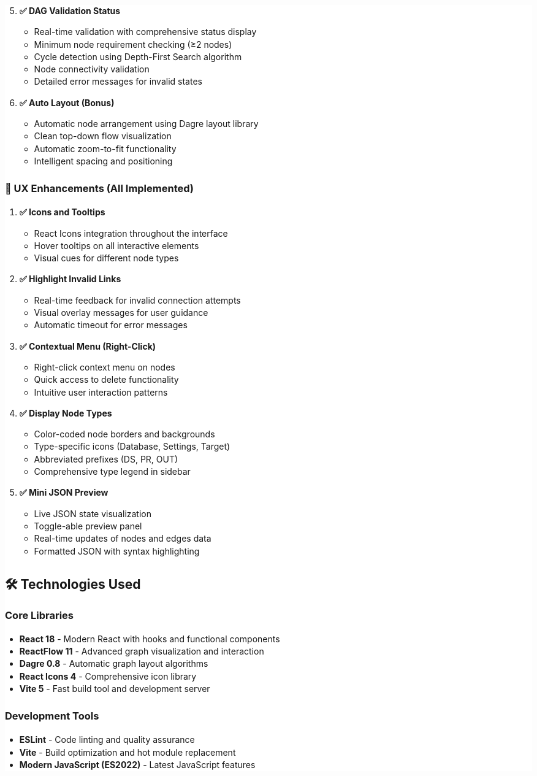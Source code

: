 5. **✅ DAG Validation Status**
   - Real-time validation with comprehensive status display
   - Minimum node requirement checking (≥2 nodes)
   - Cycle detection using Depth-First Search algorithm
   - Node connectivity validation
   - Detailed error messages for invalid states

6. **✅ Auto Layout (Bonus)**
   - Automatic node arrangement using Dagre layout library
   - Clean top-down flow visualization
   - Automatic zoom-to-fit functionality
   - Intelligent spacing and positioning

### 🎨 UX Enhancements (All Implemented)

1. **✅ Icons and Tooltips**
   - React Icons integration throughout the interface
   - Hover tooltips on all interactive elements
   - Visual cues for different node types

2. **✅ Highlight Invalid Links**
   - Real-time feedback for invalid connection attempts
   - Visual overlay messages for user guidance
   - Automatic timeout for error messages

3. **✅ Contextual Menu (Right-Click)**
   - Right-click context menu on nodes
   - Quick access to delete functionality
   - Intuitive user interaction patterns

4. **✅ Display Node Types**
   - Color-coded node borders and backgrounds
   - Type-specific icons (Database, Settings, Target)
   - Abbreviated prefixes (DS, PR, OUT)
   - Comprehensive type legend in sidebar

5. **✅ Mini JSON Preview**
   - Live JSON state visualization
   - Toggle-able preview panel
   - Real-time updates of nodes and edges data
   - Formatted JSON with syntax highlighting

## 🛠️ Technologies Used

### Core Libraries
- **React 18** - Modern React with hooks and functional components
- **ReactFlow 11** - Advanced graph visualization and interaction
- **Dagre 0.8** - Automatic graph layout algorithms
- **React Icons 4** - Comprehensive icon library
- **Vite 5** - Fast build tool and development server

### Development Tools
- **ESLint** - Code linting and quality assurance
- **Vite** - Build optimization and hot module replacement
- **Modern JavaScript (ES2022)** - Latest JavaScript features
